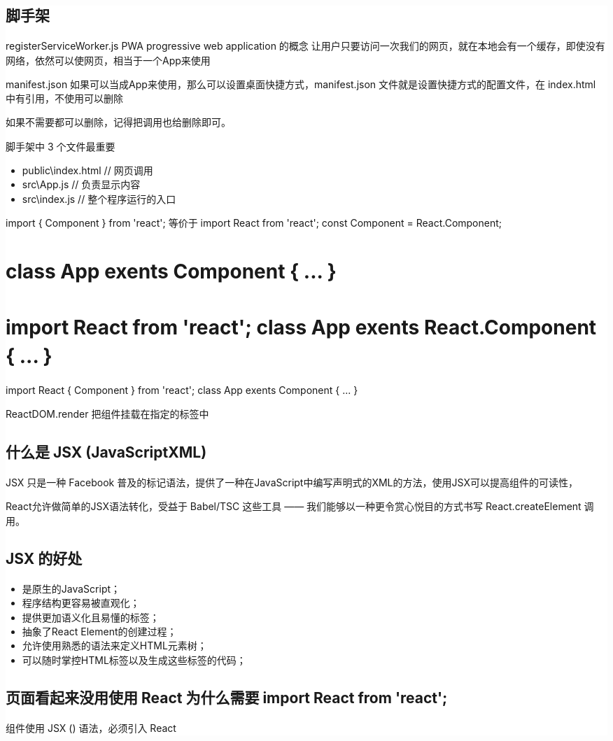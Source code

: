 ## 脚手架

registerServiceWorker.js
PWA progressive web application 的概念
让用户只要访问一次我们的网页，就在本地会有一个缓存，即使没有网络，依然可以使网页，相当于一个App来使用

manifest.json 
如果可以当成App来使用，那么可以设置桌面快捷方式，manifest.json 文件就是设置快捷方式的配置文件，在 index.html 中有引用，不使用可以删除

如果不需要都可以删除，记得把调用也给删除即可。

脚手架中 3 个文件最重要
- public\index.html // 网页调用
- src\App.js // 负责显示内容
- src\index.js // 整个程序运行的入口

import { Component } from 'react';
等价于
import React from 'react';
const Component = React.Component;

class App exents Component {
	...
}
===
import React from 'react';
class App exents React.Component {
	...
}
===
import React { Component } from 'react';
class App exents Component {
	...
}

ReactDOM.render 把组件挂载在指定的标签中

## 什么是 JSX (JavaScriptXML)

JSX 只是一种 Facebook 普及的标记语法，提供了一种在JavaScript中编写声明式的XML的方法，使用JSX可以提高组件的可读性，

React允许做简单的JSX语法转化，受益于 Babel/TSC 这些工具 —— 我们能够以一种更令赏心悦目的方式书写 React.createElement 调用。

## JSX 的好处

- 是原生的JavaScript；
- 程序结构更容易被直观化；
- 提供更加语义化且易懂的标签；
- 抽象了React Element的创建过程；
- 允许使用熟悉的语法来定义HTML元素树；
- 可以随时掌控HTML标签以及生成这些标签的代码；


## 页面看起来没用使用 React 为什么需要 import React from 'react';
组件使用 JSX (<App />) 语法，必须引入 React
